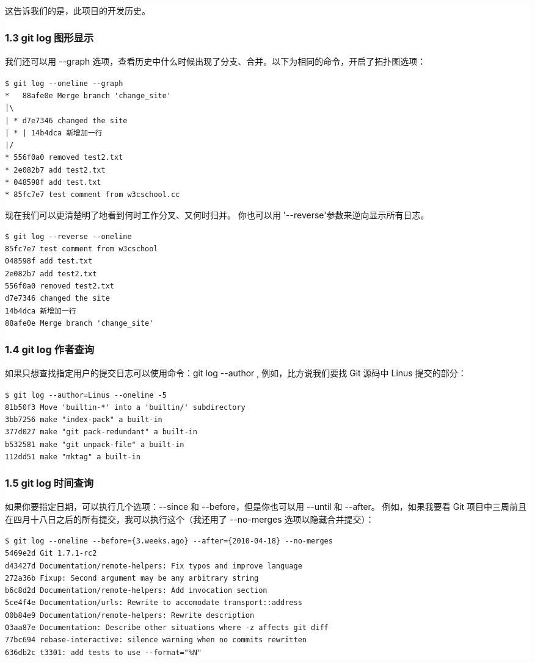 这告诉我们的是，此项目的开发历史。

### 1.3 git log 图形显示

我们还可以用 --graph 选项，查看历史中什么时候出现了分支、合并。以下为相同的命令，开启了拓扑图选项：

```shell
$ git log --oneline --graph  
*   88afe0e Merge branch 'change_site'  
|\  
| * d7e7346 changed the site  
| * | 14b4dca 新增加一行  
|/  
* 556f0a0 removed test2.txt  
* 2e082b7 add test2.txt  
* 048598f add test.txt  
* 85fc7e7 test comment from w3cschool.cc  
```

现在我们可以更清楚明了地看到何时工作分叉、又何时归并。
你也可以用 '--reverse'参数来逆向显示所有日志。

```shell
$ git log --reverse --oneline  
85fc7e7 test comment from w3cschool
048598f add test.txt  
2e082b7 add test2.txt  
556f0a0 removed test2.txt  
d7e7346 changed the site  
14b4dca 新增加一行  
88afe0e Merge branch 'change_site' 
```

### 1.4 git log 作者查询

如果只想查找指定用户的提交日志可以使用命令：git log --author , 例如，比方说我们要找 Git 源码中 Linus 提交的部分：

```shell
$ git log --author=Linus --oneline -5  
81b50f3 Move 'builtin-*' into a 'builtin/' subdirectory 
3bb7256 make "index-pack" a built-in  
377d027 make "git pack-redundant" a built-in    
b532581 make "git unpack-file" a built-in    
112dd51 make "mktag" a built-in   
```

### 1.5 git log 时间查询

如果你要指定日期，可以执行几个选项：--since 和 --before，但是你也可以用 --until 和 --after。
例如，如果我要看 Git 项目中三周前且在四月十八日之后的所有提交，我可以执行这个（我还用了 --no-merges 选项以隐藏合并提交）：

```shell
$ git log --oneline --before={3.weeks.ago} --after={2010-04-18} --no-merges
5469e2d Git 1.7.1-rc2  
d43427d Documentation/remote-helpers: Fix typos and improve language      
272a36b Fixup: Second argument may be any arbitrary string  
b6c8d2d Documentation/remote-helpers: Add invocation section  
5ce4f4e Documentation/urls: Rewrite to accomodate transport::address  
00b84e9 Documentation/remote-helpers: Rewrite description  
03aa87e Documentation: Describe other situations where -z affects git diff 
77bc694 rebase-interactive: silence warning when no commits rewritten  
636db2c t3301: add tests to use --format="%N"
```
